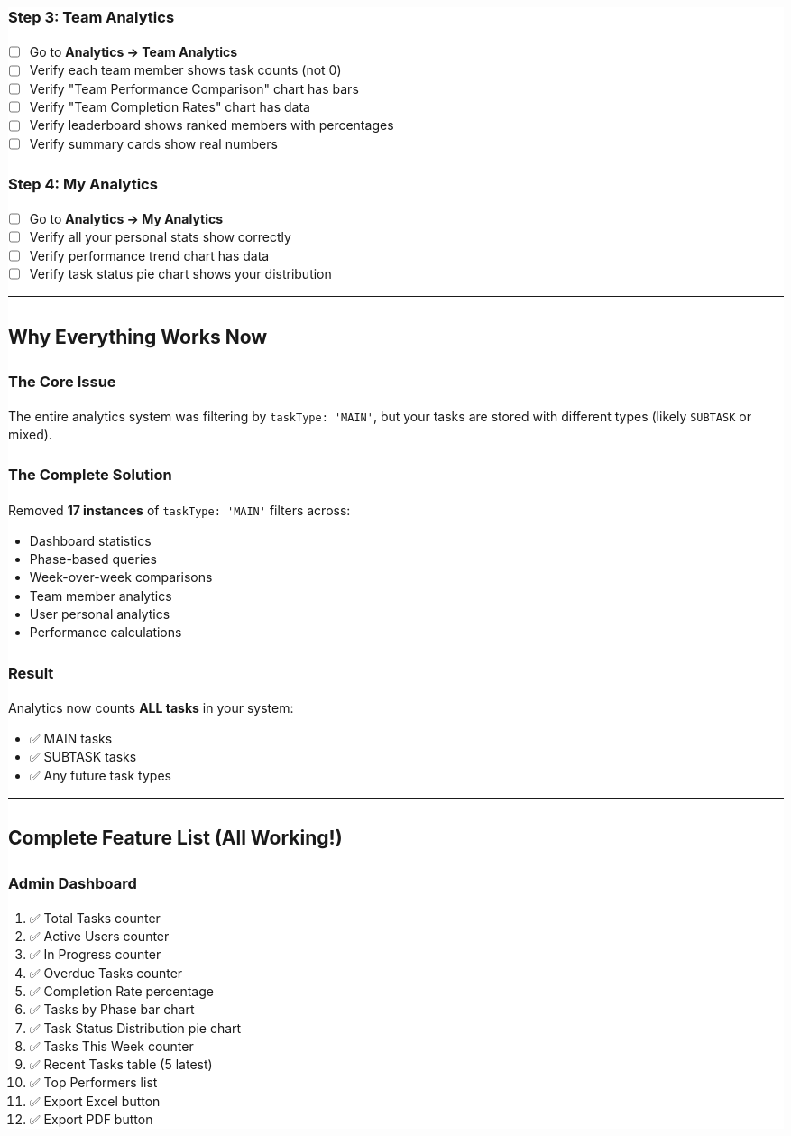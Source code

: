 ### Step 3: Team Analytics
- [ ] Go to **Analytics → Team Analytics**
- [ ] Verify each team member shows task counts (not 0)
- [ ] Verify "Team Performance Comparison" chart has bars
- [ ] Verify "Team Completion Rates" chart has data
- [ ] Verify leaderboard shows ranked members with percentages
- [ ] Verify summary cards show real numbers

### Step 4: My Analytics
- [ ] Go to **Analytics → My Analytics**
- [ ] Verify all your personal stats show correctly
- [ ] Verify performance trend chart has data
- [ ] Verify task status pie chart shows your distribution

---

## Why Everything Works Now

### The Core Issue
The entire analytics system was filtering by `taskType: 'MAIN'`, but your tasks are stored with different types (likely `SUBTASK` or mixed).

### The Complete Solution
Removed **17 instances** of `taskType: 'MAIN'` filters across:
- Dashboard statistics
- Phase-based queries
- Week-over-week comparisons
- Team member analytics
- User personal analytics
- Performance calculations

### Result
Analytics now counts **ALL tasks** in your system:
- ✅ MAIN tasks
- ✅ SUBTASK tasks
- ✅ Any future task types

---

## Complete Feature List (All Working!)

### Admin Dashboard
1. ✅ Total Tasks counter
2. ✅ Active Users counter
3. ✅ In Progress counter
4. ✅ Overdue Tasks counter
5. ✅ Completion Rate percentage
6. ✅ Tasks by Phase bar chart
7. ✅ Task Status Distribution pie chart
8. ✅ Tasks This Week counter
9. ✅ Recent Tasks table (5 latest)
10. ✅ Top Performers list
11. ✅ Export Excel button
12. ✅ Export PDF button
